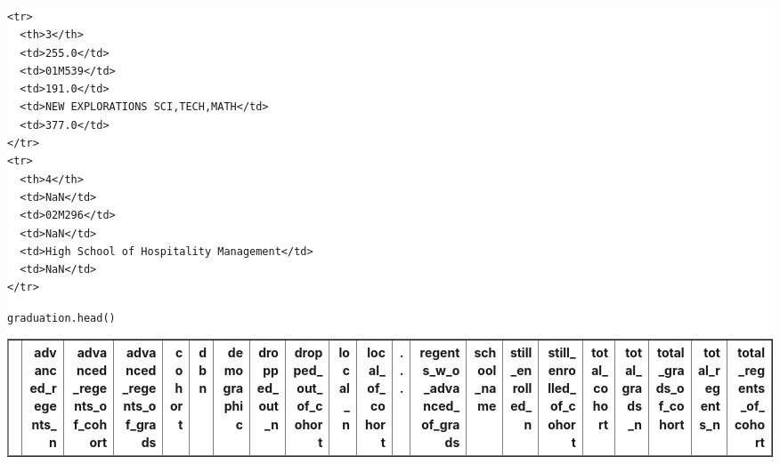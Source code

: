     <tr>
      <th>3</th>
      <td>255.0</td>
      <td>01M539</td>
      <td>191.0</td>
      <td>NEW EXPLORATIONS SCI,TECH,MATH</td>
      <td>377.0</td>
    </tr>
    <tr>
      <th>4</th>
      <td>NaN</td>
      <td>02M296</td>
      <td>NaN</td>
      <td>High School of Hospitality Management</td>
      <td>NaN</td>
    </tr>
  </tbody>
</table>
</div>




```python
graduation.head()
```




<div>
<style scoped>
    .dataframe tbody tr th:only-of-type {
        vertical-align: middle;
    }

    .dataframe tbody tr th {
        vertical-align: top;
    }

    .dataframe thead th {
        text-align: right;
    }
</style>
<table border="1" class="dataframe">
  <thead>
    <tr style="text-align: right;">
      <th></th>
      <th>advanced_regents_n</th>
      <th>advanced_regents_of_cohort</th>
      <th>advanced_regents_of_grads</th>
      <th>cohort</th>
      <th>dbn</th>
      <th>demographic</th>
      <th>dropped_out_n</th>
      <th>dropped_out_of_cohort</th>
      <th>local_n</th>
      <th>local_of_cohort</th>
      <th>...</th>
      <th>regents_w_o_advanced_of_grads</th>
      <th>school_name</th>
      <th>still_enrolled_n</th>
      <th>still_enrolled_of_cohort</th>
      <th>total_cohort</th>
      <th>total_grads_n</th>
      <th>total_grads_of_cohort</th>
      <th>total_regents_n</th>
      <th>total_regents_of_cohort</th>